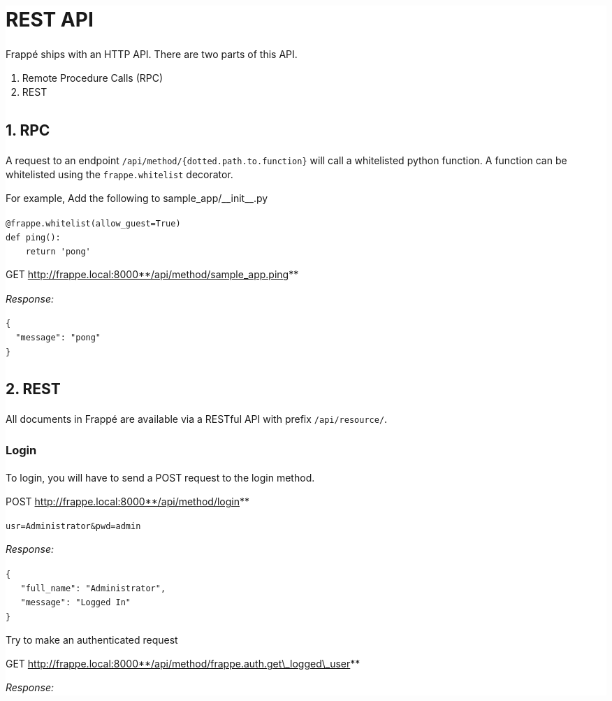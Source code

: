 
# REST API

Frappé ships with an HTTP API. There are two parts of this API.

1. Remote Procedure Calls (RPC)
2. REST

## 1. RPC

A request to an endpoint `/api/method/{dotted.path.to.function}` will call
a whitelisted python function. A function can be whitelisted using the
`frappe.whitelist` decorator.

For example, Add the following to sample\_app/\_\_init\_\_.py

	@frappe.whitelist(allow_guest=True)
	def ping():
		return 'pong'

<span class="label label-success">GET</span> http://frappe.local:8000**/api/method/sample_app.ping**

_Response:_

	{
	  "message": "pong"
	}


## 2. REST

All documents in Frappé are available via a RESTful API with prefix
`/api/resource/`.

### Login

To login, you will have to send a POST request to the login method.

<span class="label label-info">POST</span> http://frappe.local:8000**/api/method/login**

	usr=Administrator&pwd=admin

_Response:_

	{
	   "full_name": "Administrator",
	   "message": "Logged In"
	}


Try to make an authenticated request

<span class="label label-success">GET</span> http://frappe.local:8000**/api/method/frappe.auth.get\_logged\_user**

_Response:_
